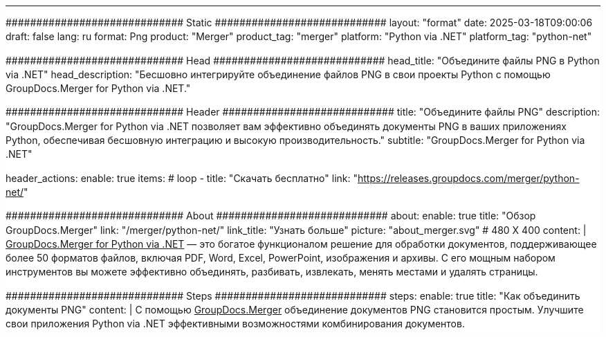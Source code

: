 
---
############################# Static ############################
layout: "format"
date:  2025-03-18T09:00:06
draft: false
lang: ru
format: Png
product: "Merger"
product_tag: "merger"
platform: "Python via .NET"
platform_tag: "python-net"

############################# Head ############################
head_title: "Объедините файлы PNG в Python via .NET"
head_description: "Бесшовно интегрируйте объединение файлов PNG в свои проекты Python с помощью GroupDocs.Merger for Python via .NET."

############################# Header ############################
title: "Объедините файлы PNG" 
description: "GroupDocs.Merger for Python via .NET позволяет вам эффективно объединять документы PNG в ваших приложениях Python, обеспечивая бесшовную интеграцию и высокую производительность."
subtitle: "GroupDocs.Merger for Python via .NET" 

header_actions:
  enable: true
  items:
    #  loop
    - title: "Скачать бесплатно"
      link: "https://releases.groupdocs.com/merger/python-net/"
      
############################# About ############################
about:
    enable: true
    title: "Обзор GroupDocs.Merger"
    link: "/merger/python-net/"
    link_title: "Узнать больше"
    picture: "about_merger.svg" # 480 X 400
    content: |
       [GroupDocs.Merger for Python via .NET](/merger/python-net/) — это богатое функционалом решение для обработки документов, поддерживающее более 50 форматов файлов, включая PDF, Word, Excel, PowerPoint, изображения и архивы. С его мощным набором инструментов вы можете эффективно объединять, разбивать, извлекать, менять местами и удалять страницы.

############################# Steps ############################
steps:
    enable: true
    title: "Как объединить документы PNG"
    content: |
      С помощью [GroupDocs.Merger](/merger/python-net/) объединение документов PNG становится простым. Улучшите свои приложения Python via .NET эффективными возможностями комбинирования документов.
      